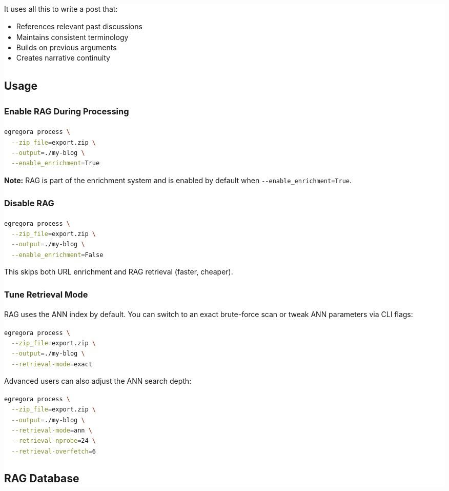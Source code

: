 It uses all this to write a post that:
- References relevant past discussions
- Maintains consistent terminology
- Builds on previous arguments
- Creates narrative continuity

## Usage

### Enable RAG During Processing

```bash
egregora process \
  --zip_file=export.zip \
  --output=./my-blog \
  --enable_enrichment=True
```

**Note:** RAG is part of the enrichment system and is enabled by default when `--enable_enrichment=True`.

### Disable RAG

```bash
egregora process \
  --zip_file=export.zip \
  --output=./my-blog \
  --enable_enrichment=False
```

This skips both URL enrichment and RAG retrieval (faster, cheaper).

### Tune Retrieval Mode

RAG uses the ANN index by default. You can switch to an exact
brute-force scan or tweak ANN parameters via CLI flags:

```bash
egregora process \
  --zip_file=export.zip \
  --output=./my-blog \
  --retrieval-mode=exact
```

Advanced users can also adjust the ANN search depth:

```bash
egregora process \
  --zip_file=export.zip \
  --output=./my-blog \
  --retrieval-mode=ann \
  --retrieval-nprobe=24 \
  --retrieval-overfetch=6
```

## RAG Database
